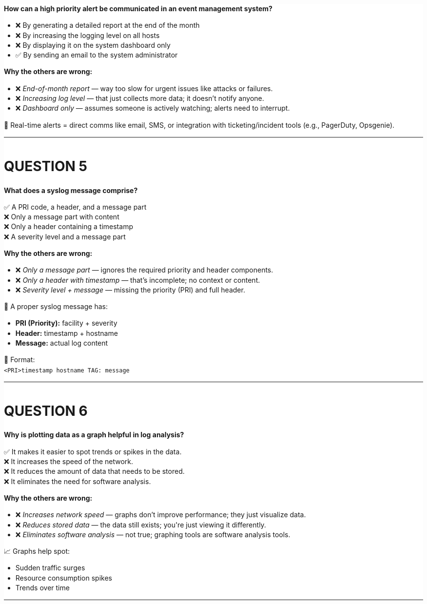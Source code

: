 **How can a high priority alert be communicated in an event management system?**

- ❌ By generating a detailed report at the end of the month  
- ❌ By increasing the logging level on all hosts  
- ❌ By displaying it on the system dashboard only  
- ✅ By sending an email to the system administrator  

**Why the others are wrong:**
- ❌ *End-of-month report* — way too slow for urgent issues like attacks or failures.
- ❌ *Increasing log level* — that just collects more data; it doesn’t notify anyone.
- ❌ *Dashboard only* — assumes someone is actively watching; alerts need to interrupt.

🧠 Real-time alerts = direct comms like email, SMS, or integration with ticketing/incident tools (e.g., PagerDuty, Opsgenie).

---
# QUESTION 5

**What does a syslog message comprise?**

✅ A PRI code, a header, and a message part  
❌ Only a message part with content  
❌ Only a header containing a timestamp  
❌ A severity level and a message part  

**Why the others are wrong:**
- ❌ *Only a message part* — ignores the required priority and header components.
- ❌ *Only a header with timestamp* — that’s incomplete; no context or content.
- ❌ *Severity level + message* — missing the priority (PRI) and full header.

🧱 A proper syslog message has:
- **PRI (Priority):** facility + severity
- **Header:** timestamp + hostname
- **Message:** actual log content

🧠 Format:  
`<PRI>timestamp hostname TAG: message`

---
# QUESTION 6

**Why is plotting data as a graph helpful in log analysis?**

✅ It makes it easier to spot trends or spikes in the data.  
❌ It increases the speed of the network.  
❌ It reduces the amount of data that needs to be stored.  
❌ It eliminates the need for software analysis.

**Why the others are wrong:**
- ❌ *Increases network speed* — graphs don’t improve performance; they just visualize data.
- ❌ *Reduces stored data* — the data still exists; you're just viewing it differently.
- ❌ *Eliminates software analysis* — not true; graphing tools are software analysis tools.

📈 Graphs help spot:
- Sudden traffic surges
- Resource consumption spikes
- Trends over time

---